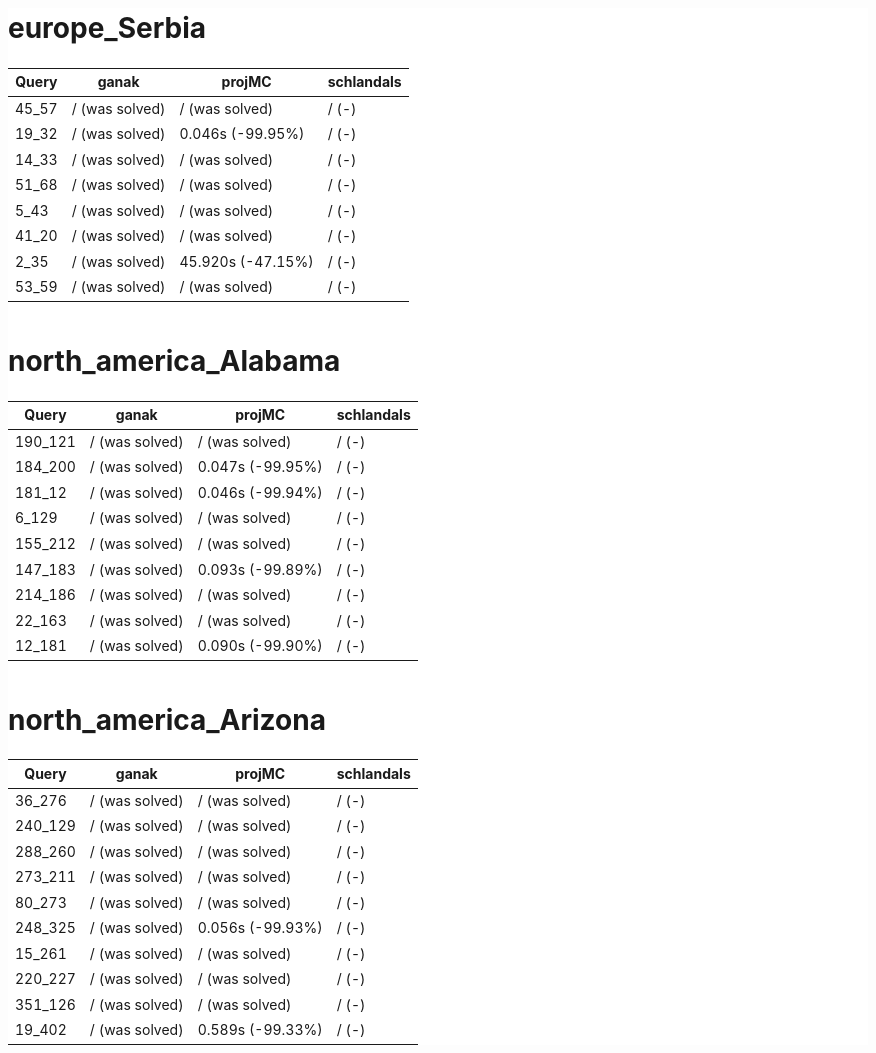 # europe_Serbia

|Query|ganak|projMC|schlandals|
|-----|-----|------|----------|
|45_57|/ (was solved)|/ (was solved)|/ (-)|
|19_32|/ (was solved)|0.046s (-99.95%)|/ (-)|
|14_33|/ (was solved)|/ (was solved)|/ (-)|
|51_68|/ (was solved)|/ (was solved)|/ (-)|
|5_43|/ (was solved)|/ (was solved)|/ (-)|
|41_20|/ (was solved)|/ (was solved)|/ (-)|
|2_35|/ (was solved)|45.920s (-47.15%)|/ (-)|
|53_59|/ (was solved)|/ (was solved)|/ (-)|

# north_america_Alabama

|Query|ganak|projMC|schlandals|
|-----|-----|------|----------|
|190_121|/ (was solved)|/ (was solved)|/ (-)|
|184_200|/ (was solved)|0.047s (-99.95%)|/ (-)|
|181_12|/ (was solved)|0.046s (-99.94%)|/ (-)|
|6_129|/ (was solved)|/ (was solved)|/ (-)|
|155_212|/ (was solved)|/ (was solved)|/ (-)|
|147_183|/ (was solved)|0.093s (-99.89%)|/ (-)|
|214_186|/ (was solved)|/ (was solved)|/ (-)|
|22_163|/ (was solved)|/ (was solved)|/ (-)|
|12_181|/ (was solved)|0.090s (-99.90%)|/ (-)|

# north_america_Arizona

|Query|ganak|projMC|schlandals|
|-----|-----|------|----------|
|36_276|/ (was solved)|/ (was solved)|/ (-)|
|240_129|/ (was solved)|/ (was solved)|/ (-)|
|288_260|/ (was solved)|/ (was solved)|/ (-)|
|273_211|/ (was solved)|/ (was solved)|/ (-)|
|80_273|/ (was solved)|/ (was solved)|/ (-)|
|248_325|/ (was solved)|0.056s (-99.93%)|/ (-)|
|15_261|/ (was solved)|/ (was solved)|/ (-)|
|220_227|/ (was solved)|/ (was solved)|/ (-)|
|351_126|/ (was solved)|/ (was solved)|/ (-)|
|19_402|/ (was solved)|0.589s (-99.33%)|/ (-)|
